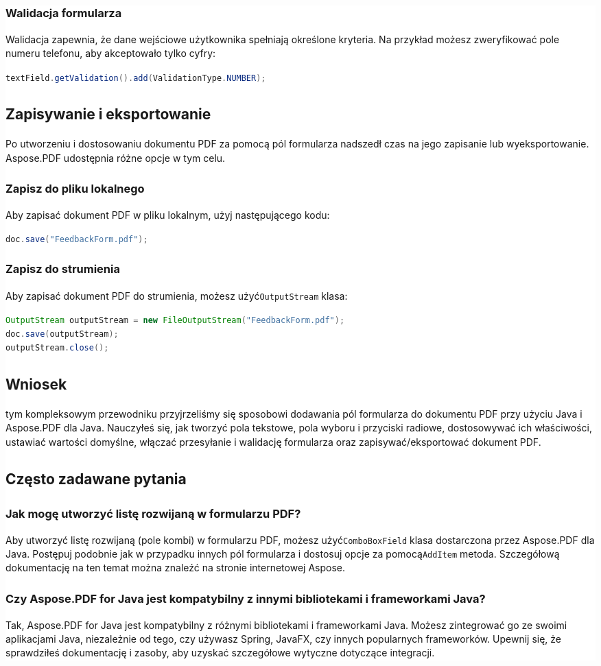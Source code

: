 ### Walidacja formularza

Walidacja zapewnia, że dane wejściowe użytkownika spełniają określone kryteria. Na przykład możesz zweryfikować pole numeru telefonu, aby akceptowało tylko cyfry:

```java
textField.getValidation().add(ValidationType.NUMBER);
```

## Zapisywanie i eksportowanie

Po utworzeniu i dostosowaniu dokumentu PDF za pomocą pól formularza nadszedł czas na jego zapisanie lub wyeksportowanie. Aspose.PDF udostępnia różne opcje w tym celu.

### Zapisz do pliku lokalnego

Aby zapisać dokument PDF w pliku lokalnym, użyj następującego kodu:

```java
doc.save("FeedbackForm.pdf");
```

### Zapisz do strumienia

 Aby zapisać dokument PDF do strumienia, możesz użyć`OutputStream` klasa:

```java
OutputStream outputStream = new FileOutputStream("FeedbackForm.pdf");
doc.save(outputStream);
outputStream.close();
```

## Wniosek

tym kompleksowym przewodniku przyjrzeliśmy się sposobowi dodawania pól formularza do dokumentu PDF przy użyciu Java i Aspose.PDF dla Java. Nauczyłeś się, jak tworzyć pola tekstowe, pola wyboru i przyciski radiowe, dostosowywać ich właściwości, ustawiać wartości domyślne, włączać przesyłanie i walidację formularza oraz zapisywać/eksportować dokument PDF.

## Często zadawane pytania

### Jak mogę utworzyć listę rozwijaną w formularzu PDF?

 Aby utworzyć listę rozwijaną (pole kombi) w formularzu PDF, możesz użyć`ComboBoxField` klasa dostarczona przez Aspose.PDF dla Java. Postępuj podobnie jak w przypadku innych pól formularza i dostosuj opcje za pomocą`AddItem` metoda. Szczegółową dokumentację na ten temat można znaleźć na stronie internetowej Aspose.

### Czy Aspose.PDF for Java jest kompatybilny z innymi bibliotekami i frameworkami Java?

Tak, Aspose.PDF for Java jest kompatybilny z różnymi bibliotekami i frameworkami Java. Możesz zintegrować go ze swoimi aplikacjami Java, niezależnie od tego, czy używasz Spring, JavaFX, czy innych popularnych frameworków. Upewnij się, że sprawdziłeś dokumentację i zasoby, aby uzyskać szczegółowe wytyczne dotyczące integracji.
